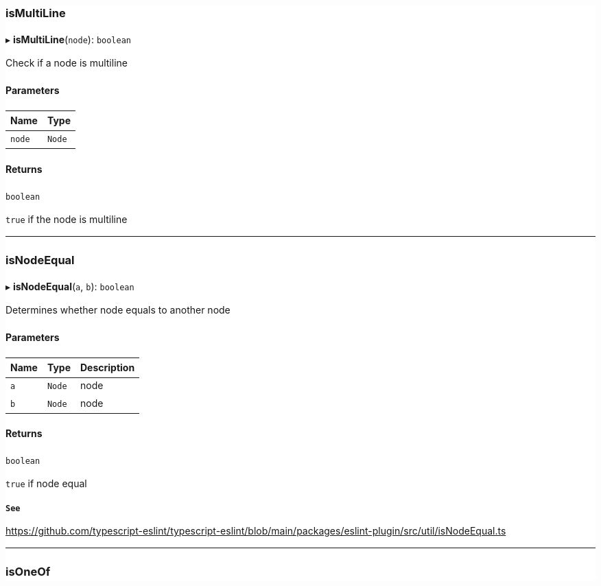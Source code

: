 
### isMultiLine

▸ **isMultiLine**(`node`): `boolean`

Check if a node is multiline

#### Parameters

| Name   | Type   |
| :----- | :----- |
| `node` | `Node` |

#### Returns

`boolean`

`true` if the node is multiline

---

### isNodeEqual

▸ **isNodeEqual**(`a`, `b`): `boolean`

Determines whether node equals to another node

#### Parameters

| Name | Type   | Description |
| :--- | :----- | :---------- |
| `a`  | `Node` | node        |
| `b`  | `Node` | node        |

#### Returns

`boolean`

`true` if node equal

**`See`**

https://github.com/typescript-eslint/typescript-eslint/blob/main/packages/eslint-plugin/src/util/isNodeEqual.ts

---

### isOneOf
